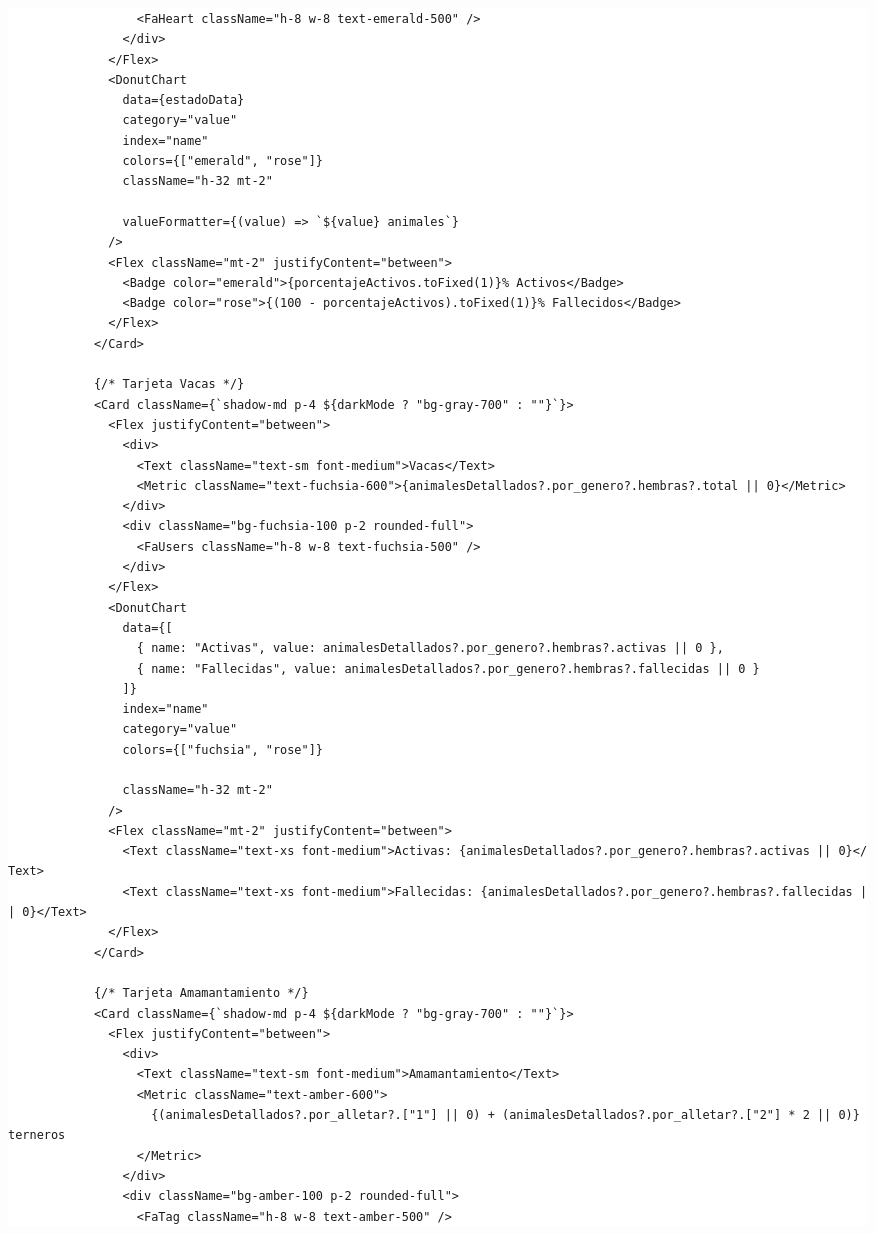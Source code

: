 ```tsx
                  <FaHeart className="h-8 w-8 text-emerald-500" />
                </div>
              </Flex>
              <DonutChart
                data={estadoData}
                category="value"
                index="name"
                colors={["emerald", "rose"]}
                className="h-32 mt-2"
                
                valueFormatter={(value) => `${value} animales`}
              />
              <Flex className="mt-2" justifyContent="between">
                <Badge color="emerald">{porcentajeActivos.toFixed(1)}% Activos</Badge>
                <Badge color="rose">{(100 - porcentajeActivos).toFixed(1)}% Fallecidos</Badge>
              </Flex>
            </Card>
            
            {/* Tarjeta Vacas */}
            <Card className={`shadow-md p-4 ${darkMode ? "bg-gray-700" : ""}`}>
              <Flex justifyContent="between">
                <div>
                  <Text className="text-sm font-medium">Vacas</Text>
                  <Metric className="text-fuchsia-600">{animalesDetallados?.por_genero?.hembras?.total || 0}</Metric>
                </div>
                <div className="bg-fuchsia-100 p-2 rounded-full">
                  <FaUsers className="h-8 w-8 text-fuchsia-500" />
                </div>
              </Flex>
              <DonutChart
                data={[
                  { name: "Activas", value: animalesDetallados?.por_genero?.hembras?.activas || 0 },
                  { name: "Fallecidas", value: animalesDetallados?.por_genero?.hembras?.fallecidas || 0 }
                ]}
                index="name"
                category="value"
                colors={["fuchsia", "rose"]}
                
                className="h-32 mt-2"
              />
              <Flex className="mt-2" justifyContent="between">
                <Text className="text-xs font-medium">Activas: {animalesDetallados?.por_genero?.hembras?.activas || 0}</Text>
                <Text className="text-xs font-medium">Fallecidas: {animalesDetallados?.por_genero?.hembras?.fallecidas || 0}</Text>
              </Flex>
            </Card>
            
            {/* Tarjeta Amamantamiento */}
            <Card className={`shadow-md p-4 ${darkMode ? "bg-gray-700" : ""}`}>
              <Flex justifyContent="between">
                <div>
                  <Text className="text-sm font-medium">Amamantamiento</Text>
                  <Metric className="text-amber-600">
                    {(animalesDetallados?.por_alletar?.["1"] || 0) + (animalesDetallados?.por_alletar?.["2"] * 2 || 0)} terneros
                  </Metric>
                </div>
                <div className="bg-amber-100 p-2 rounded-full">
                  <FaTag className="h-8 w-8 text-amber-500" />
```